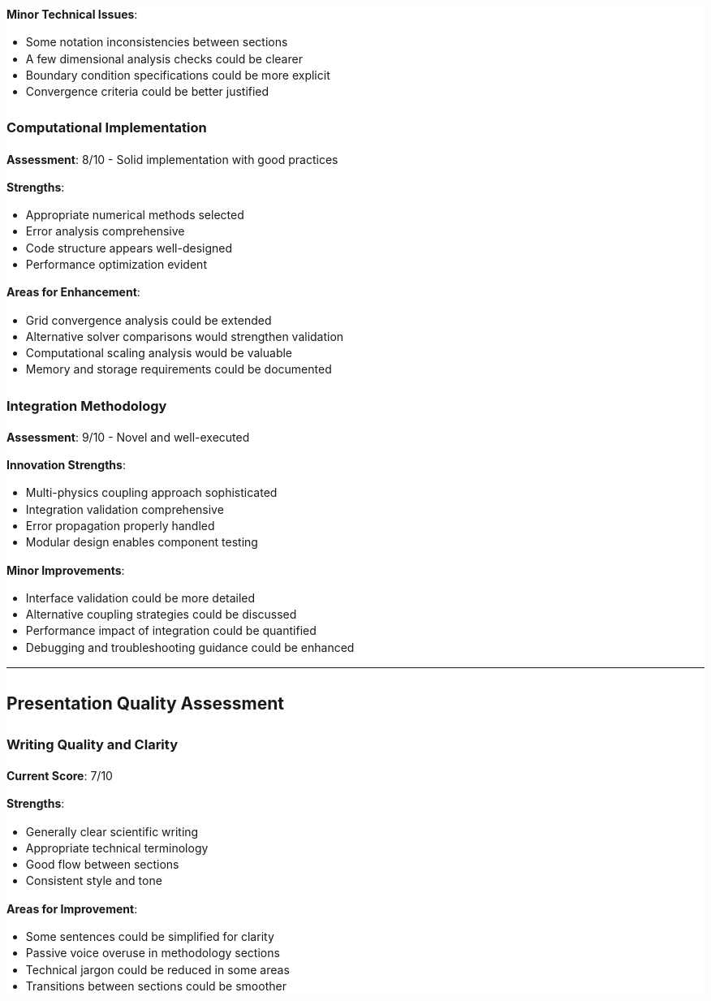 **Minor Technical Issues**:
- Some notation inconsistencies between sections
- A few dimensional analysis checks could be clearer
- Boundary condition specifications could be more explicit
- Convergence criteria could be better justified

### Computational Implementation

**Assessment**: 8/10 - Solid implementation with good practices

**Strengths**:
- Appropriate numerical methods selected
- Error analysis comprehensive
- Code structure appears well-designed
- Performance optimization evident

**Areas for Enhancement**:
- Grid convergence analysis could be extended
- Alternative solver comparisons would strengthen validation
- Computational scaling analysis would be valuable
- Memory and storage requirements could be documented

### Integration Methodology

**Assessment**: 9/10 - Novel and well-executed

**Innovation Strengths**:
- Multi-physics coupling approach sophisticated
- Integration validation comprehensive
- Error propagation properly handled
- Modular design enables component testing

**Minor Improvements**:
- Interface validation could be more detailed
- Alternative coupling strategies could be discussed
- Performance impact of integration could be quantified
- Debugging and troubleshooting guidance could be enhanced

---

## Presentation Quality Assessment

### Writing Quality and Clarity

**Current Score**: 7/10

**Strengths**:
- Generally clear scientific writing
- Appropriate technical terminology
- Good flow between sections
- Consistent style and tone

**Areas for Improvement**:
- Some sentences could be simplified for clarity
- Passive voice overuse in methodology sections
- Technical jargon could be reduced in some areas
- Transitions between sections could be smoother
